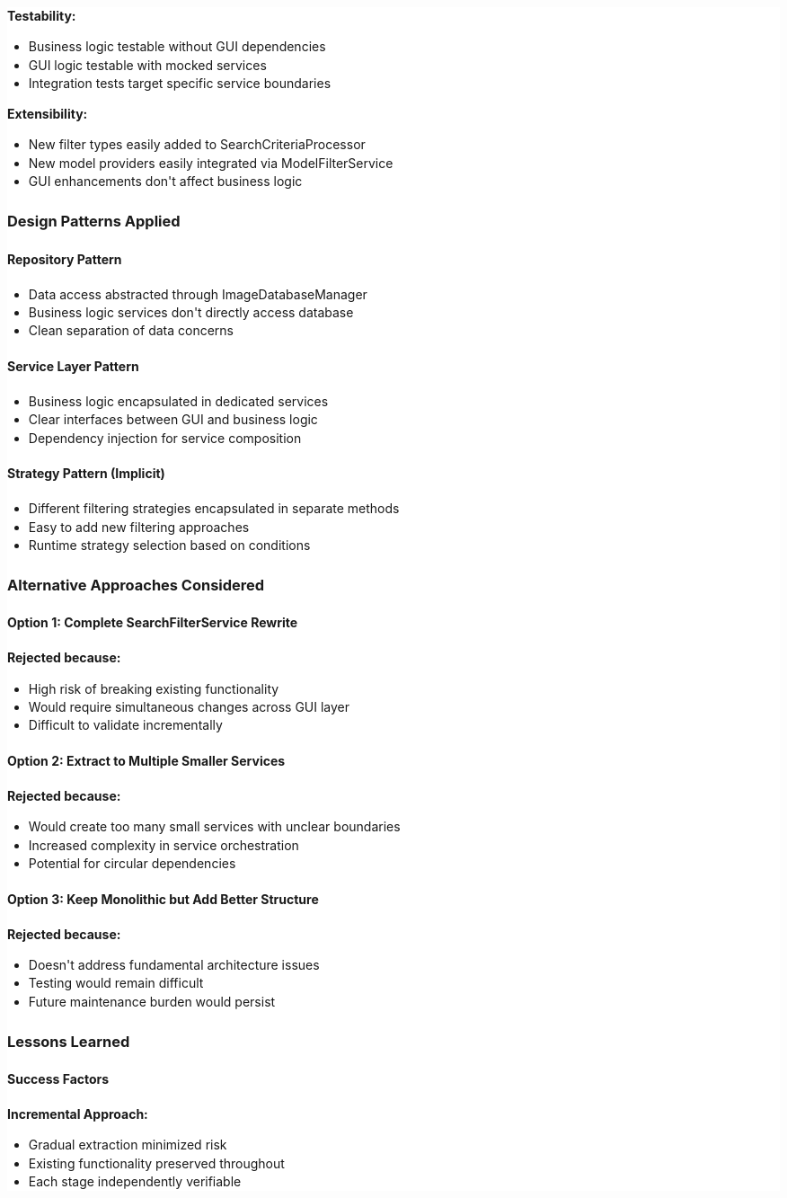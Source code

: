 **Testability:**
- Business logic testable without GUI dependencies
- GUI logic testable with mocked services
- Integration tests target specific service boundaries

**Extensibility:**
- New filter types easily added to SearchCriteriaProcessor
- New model providers easily integrated via ModelFilterService
- GUI enhancements don't affect business logic

### Design Patterns Applied

#### Repository Pattern
- Data access abstracted through ImageDatabaseManager
- Business logic services don't directly access database
- Clean separation of data concerns

#### Service Layer Pattern
- Business logic encapsulated in dedicated services
- Clear interfaces between GUI and business logic
- Dependency injection for service composition

#### Strategy Pattern (Implicit)
- Different filtering strategies encapsulated in separate methods
- Easy to add new filtering approaches
- Runtime strategy selection based on conditions

### Alternative Approaches Considered

#### Option 1: Complete SearchFilterService Rewrite
**Rejected because:**
- High risk of breaking existing functionality
- Would require simultaneous changes across GUI layer
- Difficult to validate incrementally

#### Option 2: Extract to Multiple Smaller Services
**Rejected because:**
- Would create too many small services with unclear boundaries
- Increased complexity in service orchestration
- Potential for circular dependencies

#### Option 3: Keep Monolithic but Add Better Structure
**Rejected because:**
- Doesn't address fundamental architecture issues
- Testing would remain difficult
- Future maintenance burden would persist

### Lessons Learned

#### Success Factors

**Incremental Approach:**
- Gradual extraction minimized risk
- Existing functionality preserved throughout
- Each stage independently verifiable
